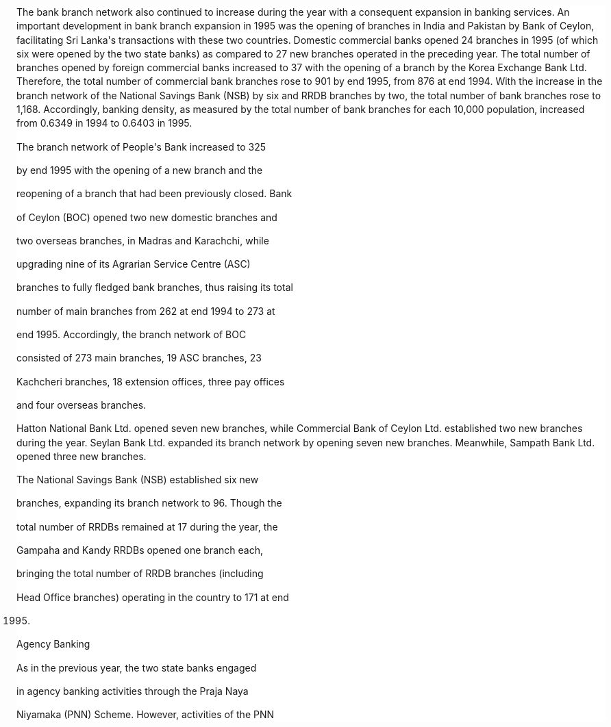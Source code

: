The bank branch network also continued to increase during the year with a consequent expansion in banking services. An important development in bank branch expansion in 1995 was the opening of branches in India and Pakistan by Bank of Ceylon, facilitating Sri Lanka's transactions with these two countries. Domestic commercial banks opened 24 branches in 1995 (of which six were opened by the two state banks) as compared to 27 new branches operated in the preceding year. The total number of branches opened by foreign commercial banks increased to 37 with the opening of a branch by the Korea Exchange Bank Ltd. Therefore, the total number of commercial bank branches rose to 901 by end 1995, from 876 at end 1994. With the increase in the branch network of the National Savings Bank (NSB) by six and RRDB branches by two, the total number of bank branches rose to 1,168. Accordingly, banking density, as measured by the total number of bank branches for each 10,000 population, increased from 0.6349 in 1994 to 0.6403 in 1995.

The branch network of People's Bank increased to 325

by end 1995 with the opening of a new branch and the

reopening of a branch that had been previously closed. Bank

of Ceylon (BOC) opened two new domestic branches and

two overseas branches, in Madras and Karachchi, while

upgrading nine of its Agrarian Service Centre (ASC)

branches to fully fledged bank branches, thus raising its total

number of main branches from 262 at end 1994 to 273 at

end 1995. Accordingly, the branch network of BOC

consisted of 273 main branches, 19 ASC branches, 23

Kachcheri branches, 18 extension offices, three pay offices

and four overseas branches.

Hatton National Bank Ltd. opened seven new branches, while Commercial Bank of Ceylon Ltd. established two new branches during the year. Seylan Bank Ltd. expanded its branch network by opening seven new branches. Meanwhile, Sampath Bank Ltd. opened three new branches.

The National Savings Bank (NSB) established six new

branches, expanding its branch network to 96. Though the

total number of RRDBs remained at 17 during the year, the

Gampaha and Kandy RRDBs opened one branch each,

bringing the total number of RRDB branches (including

Head Office branches) operating in the country to 171 at end

1995.

Agency Banking

As in the previous year, the two state banks engaged

in agency banking activities through the Praja Naya

Niyamaka (PNN) Scheme. However, activities of the PNN
